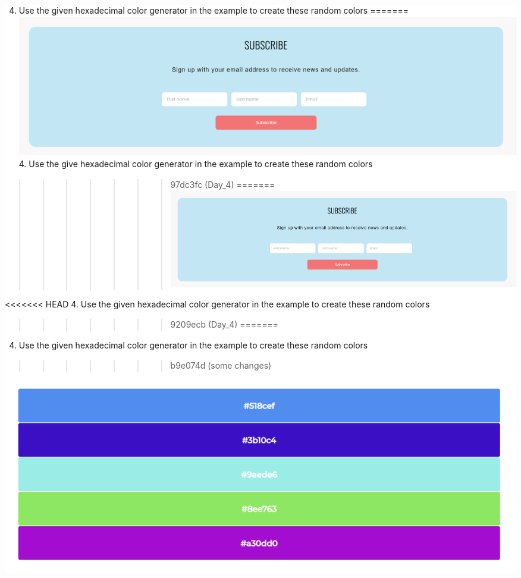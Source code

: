 
4.  Use the given hexadecimal color generator in the example to create these random colors
=======
![News Letter](../images/news_letter_design.png) 4. Use the give hexadecimal color generator in the example to create these random colors
>>>>>>> 97dc3fc (Day_4)
=======
![News Letter](../images/news_letter_design.png)

<<<<<<< HEAD
 4. Use the given hexadecimal color generator in the example to create these random colors
>>>>>>> 9209ecb (Day_4)
=======
4.  Use the given hexadecimal color generator in the example to create these random colors
>>>>>>> b9e074d (some changes)

![Hexadecimal colors](../images/hexadecimal_color_exercise.png)
